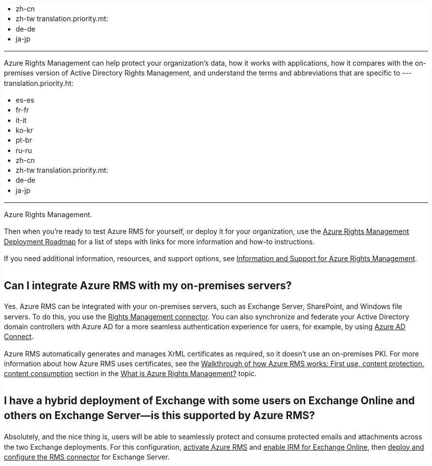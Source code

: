   - zh-cn
  - zh-tw
translation.priority.mt: 
  - de-de
  - ja-jp
---
Azure Rights Management can help protect your organization’s data, how it works with applications, how it compares with the on-premises version of Active Directory Rights Management, and understand the terms and abbreviations that are specific to ---
translation.priority.ht: 
  - es-es
  - fr-fr
  - it-it
  - ko-kr
  - pt-br
  - ru-ru
  - zh-cn
  - zh-tw
translation.priority.mt: 
  - de-de
  - ja-jp
---
Azure Rights Management.

Then when you’re ready to test Azure RMS for yourself, or deploy it for your organization, use the [Azure Rights Management Deployment Roadmap](../../ems/AADRightsMgmt/Azure-Rights-Management-Deployment-Roadmap.md) for a list of steps with links for more information and how-to instructions.

If you need additional information, resources, and support options, see [Information and Support for Azure Rights Management](../../ems/AADRightsMgmt/Information-and-Support-for-Azure-Rights-Management.md).

## Can I integrate Azure RMS with my on-premises servers?
Yes. Azure RMS can be integrated with your on-premises servers, such as Exchange Server, SharePoint, and Windows file servers. To do this, you use the [Rights Management connector](https://technet.microsoft.com/library/dn375964.aspx). You can also synchronize and federate your Active Directory domain controllers with Azure AD for a more seamless authentication experience for users, for example, by using [Azure AD Connect](http://azure.microsoft.com/documentation/articles/active-directory-aadconnect/).

Azure RMS automatically generates and manages XrML certificates as required, so it doesn’t use an on-premises PKI. For more information about how Azure RMS uses certificates, see the [Walkthrough of how Azure RMS works: First use, content protection, content consumption](../../ems/AADRightsMgmt/What-is-Azure-Rights-Management-.md#BKMK_Walthrough) section in the [What is Azure Rights Management?](../../ems/AADRightsMgmt/What-is-Azure-Rights-Management-.md) topic.

## I have a hybrid deployment of Exchange with some users on Exchange Online and others on Exchange Server—is this supported by Azure RMS?
Absolutely, and the nice thing is, users will be able to seamlessly protect and consume protected emails and attachments across the two Exchange deployments. For this configuration, [activate Azure RMS](https://technet.microsoft.com/library/jj658941.aspx) and [enable IRM for Exchange Online](https://technet.microsoft.com/library/dn151475%28v=exchg.150%29.aspx), then [deploy and configure the RMS connector](https://technet.microsoft.com/library/dn375964.aspx) for Exchange Server.
